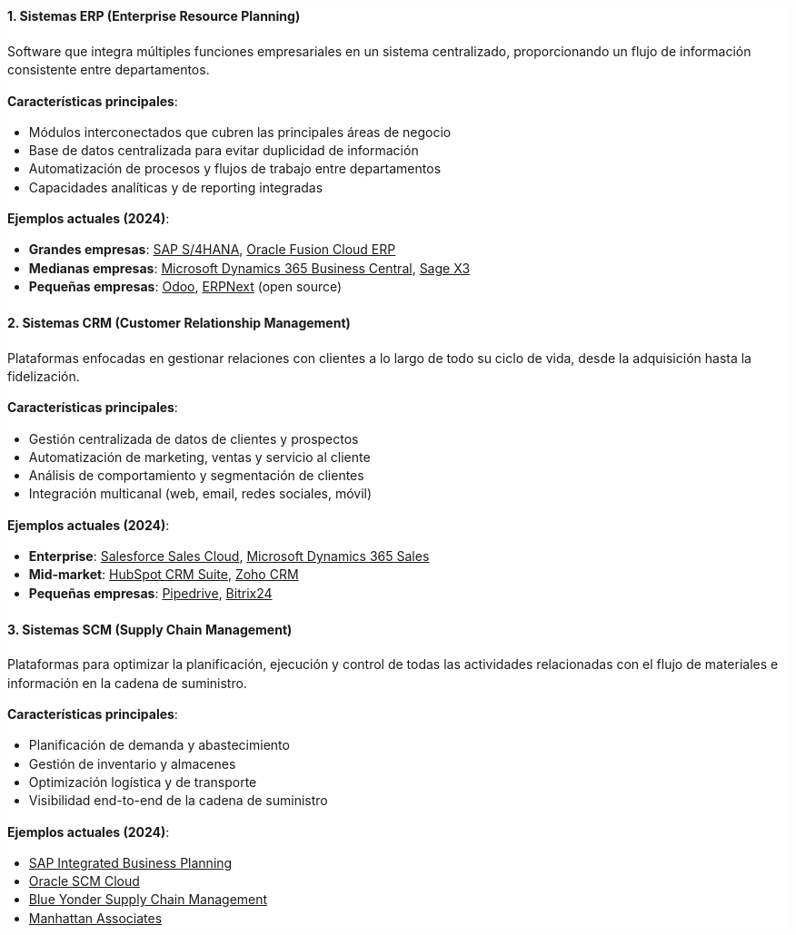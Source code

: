 #### 1. Sistemas ERP (Enterprise Resource Planning)

Software que integra múltiples funciones empresariales en un sistema centralizado, proporcionando un flujo de información consistente entre departamentos.

**Características principales**:
- Módulos interconectados que cubren las principales áreas de negocio
- Base de datos centralizada para evitar duplicidad de información
- Automatización de procesos y flujos de trabajo entre departamentos
- Capacidades analíticas y de reporting integradas

**Ejemplos actuales (2024)**:
- **Grandes empresas**: [SAP S/4HANA](https://www.sap.com/spain/products/erp/s4hana.html), [Oracle Fusion Cloud ERP](https://www.oracle.com/erp/)
- **Medianas empresas**: [Microsoft Dynamics 365 Business Central](https://dynamics.microsoft.com/es-es/business-central/), [Sage X3](https://www.sage.com/es-es/productos/sage-x3/)
- **Pequeñas empresas**: [Odoo](https://www.odoo.com/es_ES), [ERPNext](https://erpnext.com/) (open source)

#### 2. Sistemas CRM (Customer Relationship Management)

Plataformas enfocadas en gestionar relaciones con clientes a lo largo de todo su ciclo de vida, desde la adquisición hasta la fidelización.

**Características principales**:
- Gestión centralizada de datos de clientes y prospectos
- Automatización de marketing, ventas y servicio al cliente
- Análisis de comportamiento y segmentación de clientes
- Integración multicanal (web, email, redes sociales, móvil)

**Ejemplos actuales (2024)**:
- **Enterprise**: [Salesforce Sales Cloud](https://www.salesforce.com/es/products/sales-cloud/), [Microsoft Dynamics 365 Sales](https://dynamics.microsoft.com/es-es/sales/)
- **Mid-market**: [HubSpot CRM Suite](https://www.hubspot.es/products/crm-suite), [Zoho CRM](https://www.zoho.com/es-xl/crm/)
- **Pequeñas empresas**: [Pipedrive](https://www.pipedrive.com/es), [Bitrix24](https://www.bitrix24.es/)

#### 3. Sistemas SCM (Supply Chain Management)

Plataformas para optimizar la planificación, ejecución y control de todas las actividades relacionadas con el flujo de materiales e información en la cadena de suministro.

**Características principales**:
- Planificación de demanda y abastecimiento
- Gestión de inventario y almacenes
- Optimización logística y de transporte
- Visibilidad end-to-end de la cadena de suministro

**Ejemplos actuales (2024)**:
- [SAP Integrated Business Planning](https://www.sap.com/spain/products/scm/integrated-business-planning.html)
- [Oracle SCM Cloud](https://www.oracle.com/es/scm/)
- [Blue Yonder Supply Chain Management](https://blueyonder.com/solutions/supply-chain-management)
- [Manhattan Associates](https://www.manh.com/es-es)
